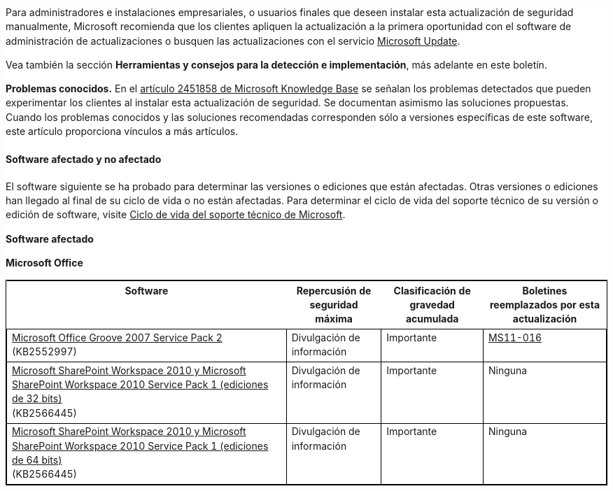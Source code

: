 Para administradores e instalaciones empresariales, o usuarios finales que deseen instalar esta actualización de seguridad manualmente, Microsoft recomienda que los clientes apliquen la actualización a la primera oportunidad con el software de administración de actualizaciones o busquen las actualizaciones con el servicio [Microsoft Update](http://go.microsoft.com/fwlink/?linkid=40747).

Vea también la sección **Herramientas y consejos para la detección e implementación**, más adelante en este boletín.

**Problemas conocidos.** En el [artículo 2451858 de Microsoft Knowledge Base](http://support.microsoft.com/kb/2451858) se señalan los problemas detectados que pueden experimentar los clientes al instalar esta actualización de seguridad. Se documentan asimismo las soluciones propuestas. Cuando los problemas conocidos y las soluciones recomendadas corresponden sólo a versiones específicas de este software, este artículo proporciona vínculos a más artículos.

#### Software afectado y no afectado

El software siguiente se ha probado para determinar las versiones o ediciones que están afectadas. Otras versiones o ediciones han llegado al final de su ciclo de vida o no están afectadas. Para determinar el ciclo de vida del soporte técnico de su versión o edición de software, visite [Ciclo de vida del soporte técnico de Microsoft](http://go.microsoft.com/fwlink/?linkid=21742).

**Software afectado**

**Microsoft Office**

<p> </p>
<table style="border:1px solid black;">
<thead>
<tr class="header">
<th>Software</th>
<th>Repercusión de seguridad máxima</th>
<th>Clasificación de gravedad acumulada</th>
<th>Boletines reemplazados por esta actualización</th>
</tr>
</thead>
<tbody>
<tr class="odd">
<td style="border:1px solid black;"><a href="http://www.microsoft.com/downloads/details.aspx?familyid=5ea6192b-55e5-4ca4-8d91-cc768ede8277">Microsoft Office Groove 2007 Service Pack 2</a><br />
(KB2552997)</td>
<td style="border:1px solid black;">Divulgación de información</td>
<td style="border:1px solid black;">Importante</td>
<td style="border:1px solid black;"><a href="http://technet.microsoft.com/es-es/security/bulletin/ms11-016">MS11-016</a></td>
</tr>  
<tr class="even">
<td style="border:1px solid black;"><a href="http://www.microsoft.com/downloads/details.aspx?familyid=f6ee7e43-9da9-4b96-abd0-390cfcacb885">Microsoft SharePoint Workspace 2010 y Microsoft SharePoint Workspace 2010 Service Pack 1 (ediciones de 32 bits)</a><br />
(KB2566445)</td>
<td style="border:1px solid black;">Divulgación de información</td>
<td style="border:1px solid black;">Importante</td>
<td style="border:1px solid black;">Ninguna</td>
</tr>  
<tr class="odd">
<td style="border:1px solid black;"><a href="http://www.microsoft.com/downloads/details.aspx?familyid=234efac1-4f09-41f5-90a9-4a3c2e81c05e">Microsoft SharePoint Workspace 2010 y Microsoft SharePoint Workspace 2010 Service Pack 1 (ediciones de 64 bits)</a><br />
(KB2566445)</td>
<td style="border:1px solid black;">Divulgación de información</td>
<td style="border:1px solid black;">Importante</td>
<td style="border:1px solid black;">Ninguna</td>
</tr>  
</tbody>  
</table>
  